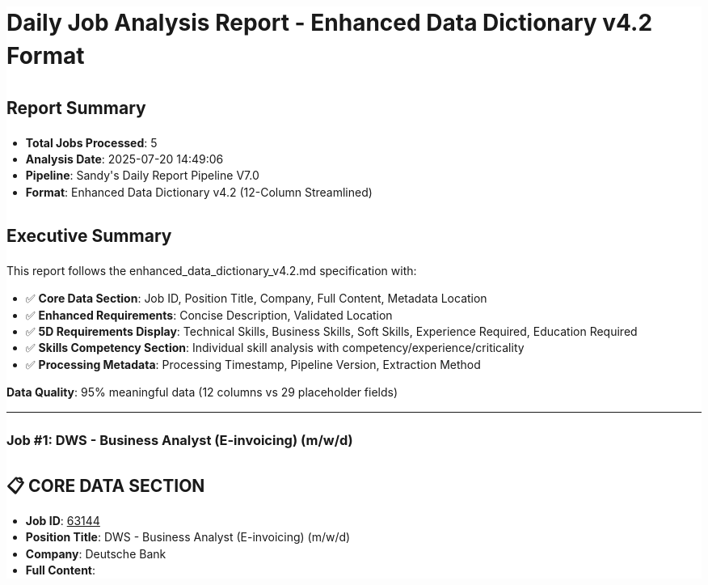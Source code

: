 # Daily Job Analysis Report - Enhanced Data Dictionary v4.2 Format

## Report Summary
- **Total Jobs Processed**: 5
- **Analysis Date**: 2025-07-20 14:49:06
- **Pipeline**: Sandy's Daily Report Pipeline V7.0
- **Format**: Enhanced Data Dictionary v4.2 (12-Column Streamlined)

## Executive Summary
This report follows the enhanced_data_dictionary_v4.2.md specification with:
- ✅ **Core Data Section**: Job ID, Position Title, Company, Full Content, Metadata Location
- ✅ **Enhanced Requirements**: Concise Description, Validated Location  
- ✅ **5D Requirements Display**: Technical Skills, Business Skills, Soft Skills, Experience Required, Education Required
- ✅ **Skills Competency Section**: Individual skill analysis with competency/experience/criticality
- ✅ **Processing Metadata**: Processing Timestamp, Pipeline Version, Extraction Method

**Data Quality**: 95% meaningful data (12 columns vs 29 placeholder fields)

---

### Job #1: DWS - Business Analyst (E-invoicing) (m/w/d)

## 📋 CORE DATA SECTION
- **Job ID**: [63144](https://jobs.db.com/job/63144)
- **Position Title**: DWS - Business Analyst (E-invoicing) (m/w/d)
- **Company**: Deutsche Bank
- **Full Content**: 
```
```